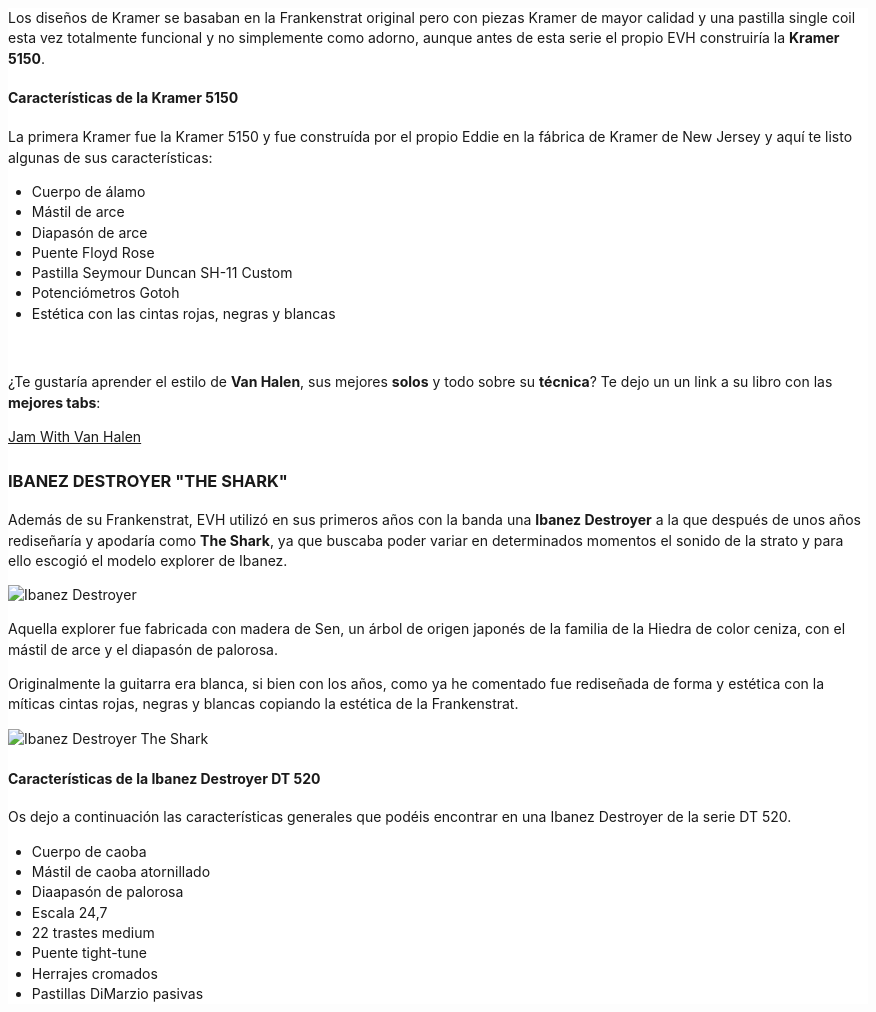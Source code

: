 Los diseños de Kramer se basaban en la Frankenstrat original pero con piezas Kramer de mayor calidad y una pastilla single coil esta vez totalmente funcional y no simplemente
como adorno, aunque antes de esta serie el propio EVH construiría la **Kramer 5150**.

#### Características de la Kramer 5150

La primera Kramer fue la Kramer 5150 y fue construída por el propio Eddie en la fábrica de Kramer de New Jersey y aquí te listo algunas de sus características:

* Cuerpo de álamo
* Mástil de arce
* Diapasón de arce
* Puente Floyd Rose
* Pastilla Seymour Duncan SH-11 Custom
* Potenciómetros Gotoh
* Estética con las cintas rojas, negras y blancas

&nbsp;

¿Te gustaría aprender el estilo de **Van Halen**, sus mejores **solos** y todo sobre su **técnica**? Te dejo un un link a su libro con las **mejores tabs**:

<a href="https://amzn.to/3v9bqnV" class="btn btn-outline-primary" rel="nofollow noopener noreferrer" target="_blank">Jam With Van Halen</a>

### IBANEZ DESTROYER "THE SHARK"

Además de su Frankenstrat, EVH utilizó en sus primeros años con la banda una **Ibanez Destroyer** a la que después de unos años rediseñaría y apodaría como **The Shark**, ya que buscaba poder variar en determinados
momentos el sonido de la strato y para ello escogió el modelo explorer de Ibanez.

<div><img src="../../images/eddie-van-halen/ibanez-destroyer.jpg" alt="Ibanez Destroyer" title="EVH guitarra Ibanez Destroyer" width="200" height="267"></div>

Aquella explorer fue fabricada con madera de Sen, un árbol de origen japonés de la familia de la Hiedra de color ceniza, con el mástil de arce y el diapasón de palorosa.

Originalmente la guitarra era blanca, si bien con los años, como ya he comentado fue rediseñada de forma y estética con la míticas cintas rojas, negras y blancas copiando la estética
de la Frankenstrat.

<div><img src="../../images/eddie-van-halen/ibanez-destroyer-shark.jpg" alt="Ibanez Destroyer The Shark" alt="guitarra Ibanez Destroyer The Shark" width="200" height="282"></div>

#### Características de la Ibanez Destroyer DT 520

Os dejo a continuación las características generales que podéis encontrar en una Ibanez Destroyer de la serie DT 520.

* Cuerpo de caoba
* Mástil de caoba atornillado
* Diaapasón de palorosa
* Escala 24,7
* 22 trastes medium
* Puente tight-tune
* Herrajes cromados
* Pastillas DiMarzio pasivas
